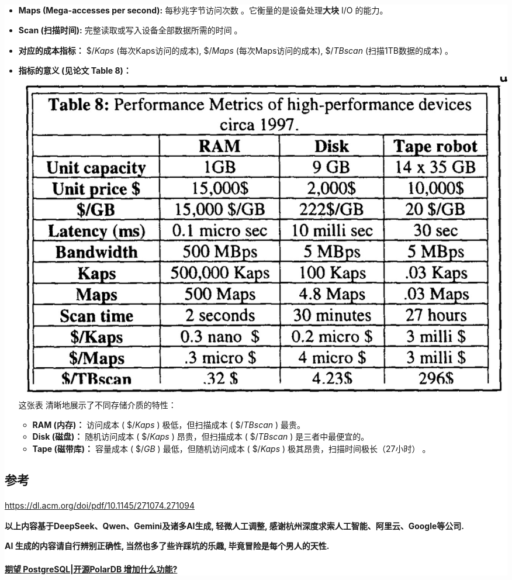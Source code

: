   * **Maps (Mega-accesses per second):**
    每秒兆字节访问次数 。它衡量的是设备处理**大块** I/O 的能力。

  * **Scan (扫描时间):**
    完整读取或写入设备全部数据所需的时间 。

  * **对应的成本指标：**
    $\$/Kaps$ (每次Kaps访问的成本), $\$/Maps$ (每次Maps访问的成本), $\$/TBscan$ (扫描1TB数据的成本) 。

  * **指标的意义 (见论文 Table 8)：**  ![pic](20251024_04_pic_005.jpg)  
    这张表  清晰地展示了不同存储介质的特性：

      * **RAM (内存)：** 访问成本 ( $\$/Kaps$ ) 极低，但扫描成本 ( $\$/TBscan$ ) 最贵。
      * **Disk (磁盘)：** 随机访问成本 ( $\$/Kaps$ ) 昂贵，但扫描成本 ( $\$/TBscan$ ) 是三者中最便宜的。
      * **Tape (磁带库)：** 容量成本 ( $\$/GB$ ) 最低，但随机访问成本 ( $\$/Kaps$ ) 极其昂贵，扫描时间极长（27小时） 。
  
## 参考        
         
https://dl.acm.org/doi/pdf/10.1145/271074.271094    
        
<b> 以上内容基于DeepSeek、Qwen、Gemini及诸多AI生成, 轻微人工调整, 感谢杭州深度求索人工智能、阿里云、Google等公司. </b>        
        
<b> AI 生成的内容请自行辨别正确性, 当然也多了些许踩坑的乐趣, 毕竟冒险是每个男人的天性.  </b>        
    
#### [期望 PostgreSQL|开源PolarDB 增加什么功能?](https://github.com/digoal/blog/issues/76 "269ac3d1c492e938c0191101c7238216")
  